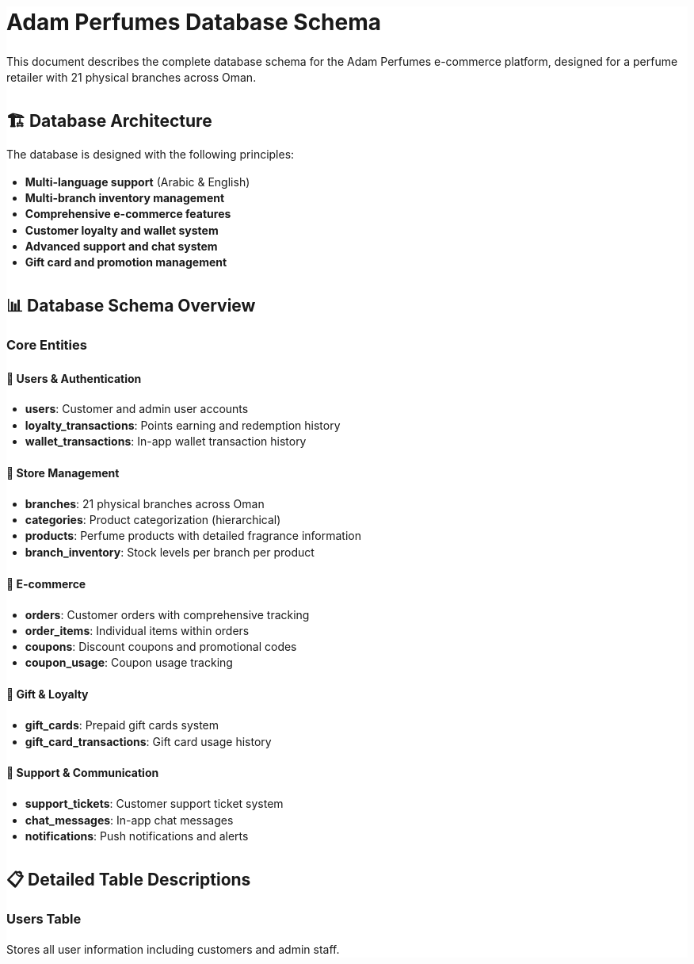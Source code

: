 # Adam Perfumes Database Schema

This document describes the complete database schema for the Adam Perfumes e-commerce platform, designed for a perfume retailer with 21 physical branches across Oman.

## 🏗️ Database Architecture

The database is designed with the following principles:
- **Multi-language support** (Arabic & English)
- **Multi-branch inventory management**
- **Comprehensive e-commerce features**
- **Customer loyalty and wallet system**
- **Advanced support and chat system**
- **Gift card and promotion management**

## 📊 Database Schema Overview

### Core Entities

#### 👥 Users & Authentication
- **users**: Customer and admin user accounts
- **loyalty_transactions**: Points earning and redemption history
- **wallet_transactions**: In-app wallet transaction history

#### 🏪 Store Management
- **branches**: 21 physical branches across Oman
- **categories**: Product categorization (hierarchical)
- **products**: Perfume products with detailed fragrance information
- **branch_inventory**: Stock levels per branch per product

#### 🛒 E-commerce
- **orders**: Customer orders with comprehensive tracking
- **order_items**: Individual items within orders
- **coupons**: Discount coupons and promotional codes
- **coupon_usage**: Coupon usage tracking

#### 🎁 Gift & Loyalty
- **gift_cards**: Prepaid gift cards system
- **gift_card_transactions**: Gift card usage history

#### 💬 Support & Communication
- **support_tickets**: Customer support ticket system
- **chat_messages**: In-app chat messages
- **notifications**: Push notifications and alerts

## 📋 Detailed Table Descriptions

### Users Table
Stores all user information including customers and admin staff.
